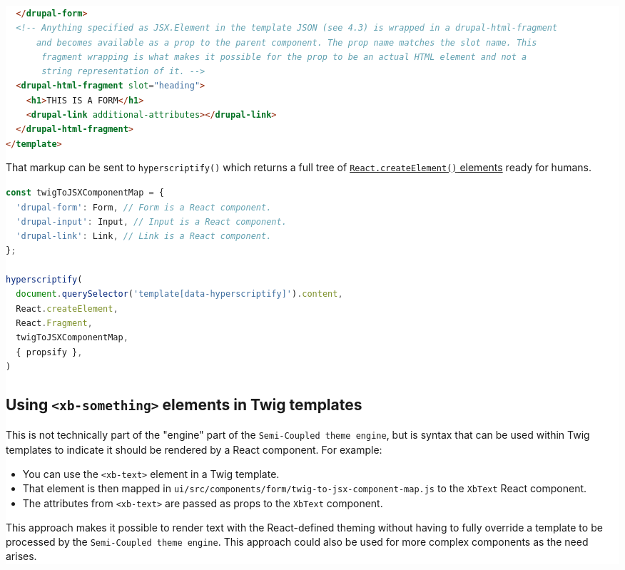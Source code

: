```html
  </drupal-form>
  <!-- Anything specified as JSX.Element in the template JSON (see 4.3) is wrapped in a drupal-html-fragment
      and becomes available as a prop to the parent component. The prop name matches the slot name. This
       fragment wrapping is what makes it possible for the prop to be an actual HTML element and not a
       string representation of it. -->
  <drupal-html-fragment slot="heading">
    <h1>THIS IS A FORM</h1>
    <drupal-link additional-attributes></drupal-link>
  </drupal-html-fragment>
</template>
```

That markup can be sent to `hyperscriptify()` which returns a full tree of [`React.createElement()` elements](https://react.dev/reference/react/createElement) ready for humans.

```javascript
const twigToJSXComponentMap = {
  'drupal-form': Form, // Form is a React component.
  'drupal-input': Input, // Input is a React component.
  'drupal-link': Link, // Link is a React component.
};

hyperscriptify(
  document.querySelector('template[data-hyperscriptify]').content,
  React.createElement,
  React.Fragment,
  twigToJSXComponentMap,
  { propsify },
)
```

## Using `<xb-something>` elements in Twig templates
This is not technically part of the "engine" part of the  `Semi-Coupled theme engine`, but is syntax that can be used within Twig templates to indicate it should be rendered by a React component. For example:
- You can use the `<xb-text>` element in a Twig template.
- That element is then mapped in `ui/src/components/form/twig-to-jsx-component-map.js` to the `XbText` React component. 
- The attributes from `<xb-text>` are passed as props to the `XbText` component.

This approach makes it possible to render text with the React-defined theming without having to fully override a template to be processed by the `Semi-Coupled theme engine`. This approach could also be used for more complex components as the need arises.

